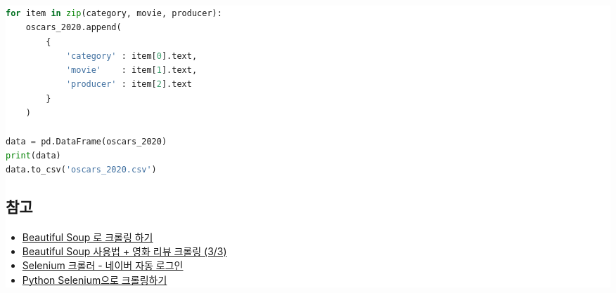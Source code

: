 ```py
for item in zip(category, movie, producer):
    oscars_2020.append(
        {
            'category' : item[0].text,
            'movie'    : item[1].text,
            'producer' : item[2].text
        }
    )

data = pd.DataFrame(oscars_2020)
print(data)
data.to_csv('oscars_2020.csv')    
```


## 참고 
- [Beautiful Soup 로 크롤링 하기](https://l0o02.github.io/2018/06/09/python-crawling-1_copy0/)
- [Beautiful Soup 사용법 + 영화 리뷰 크롤링 (3/3)](https://ai-creator.tistory.com/201) 
- [Selenium 크롤러 - 네이버 자동 로그인](https://ai-creator.tistory.com/125)
- [Python Selenium으로 크롤링하기](https://velog.io/@swhybein/Python-Selenium%EC%9C%BC%EB%A1%9C-%ED%81%AC%EB%A1%A4%EB%A7%81%ED%95%98%EA%B8%B0)